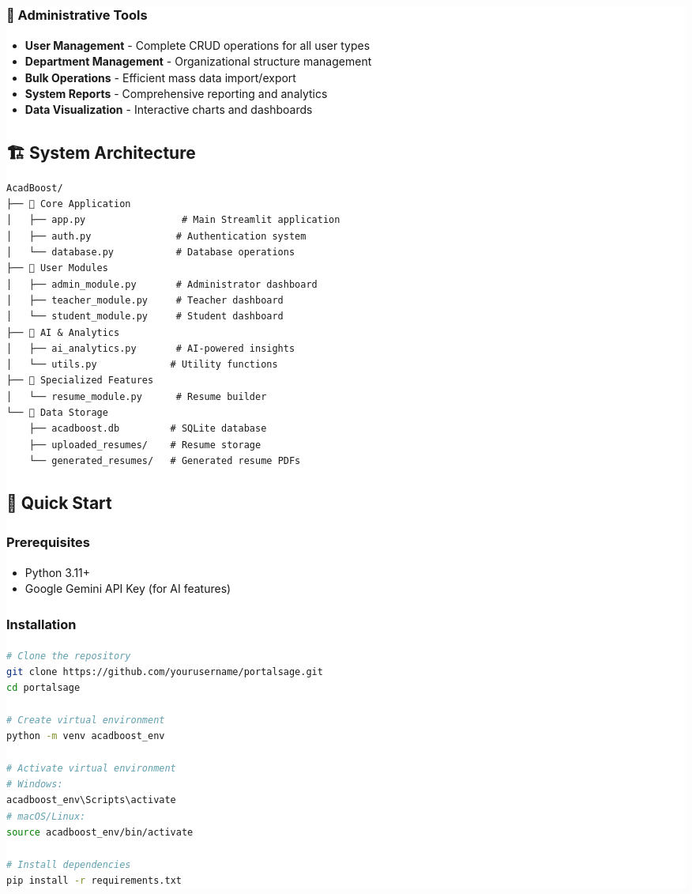 ### 🔧 Administrative Tools
- **User Management** - Complete CRUD operations for all user types
- **Department Management** - Organizational structure management
- **Bulk Operations** - Efficient mass data import/export
- **System Reports** - Comprehensive reporting and analytics
- **Data Visualization** - Interactive charts and dashboards

## 🏗️ System Architecture

```
AcadBoost/
├── 🎯 Core Application
│   ├── app.py                 # Main Streamlit application
│   ├── auth.py               # Authentication system
│   └── database.py           # Database operations
├── 👥 User Modules
│   ├── admin_module.py       # Administrator dashboard
│   ├── teacher_module.py     # Teacher dashboard
│   └── student_module.py     # Student dashboard
├── 🤖 AI & Analytics
│   ├── ai_analytics.py       # AI-powered insights
│   └── utils.py             # Utility functions
├── 📄 Specialized Features
│   └── resume_module.py      # Resume builder
└── 💾 Data Storage
    ├── acadboost.db         # SQLite database
    ├── uploaded_resumes/    # Resume storage
    └── generated_resumes/   # Generated resume PDFs
```

## 🚀 Quick Start

### Prerequisites
- Python 3.11+
- Google Gemini API Key (for AI features)

### Installation
```bash
# Clone the repository
git clone https://github.com/yourusername/portalsage.git
cd portalsage

# Create virtual environment
python -m venv acadboost_env

# Activate virtual environment
# Windows:
acadboost_env\Scripts\activate
# macOS/Linux:
source acadboost_env/bin/activate

# Install dependencies
pip install -r requirements.txt
```
